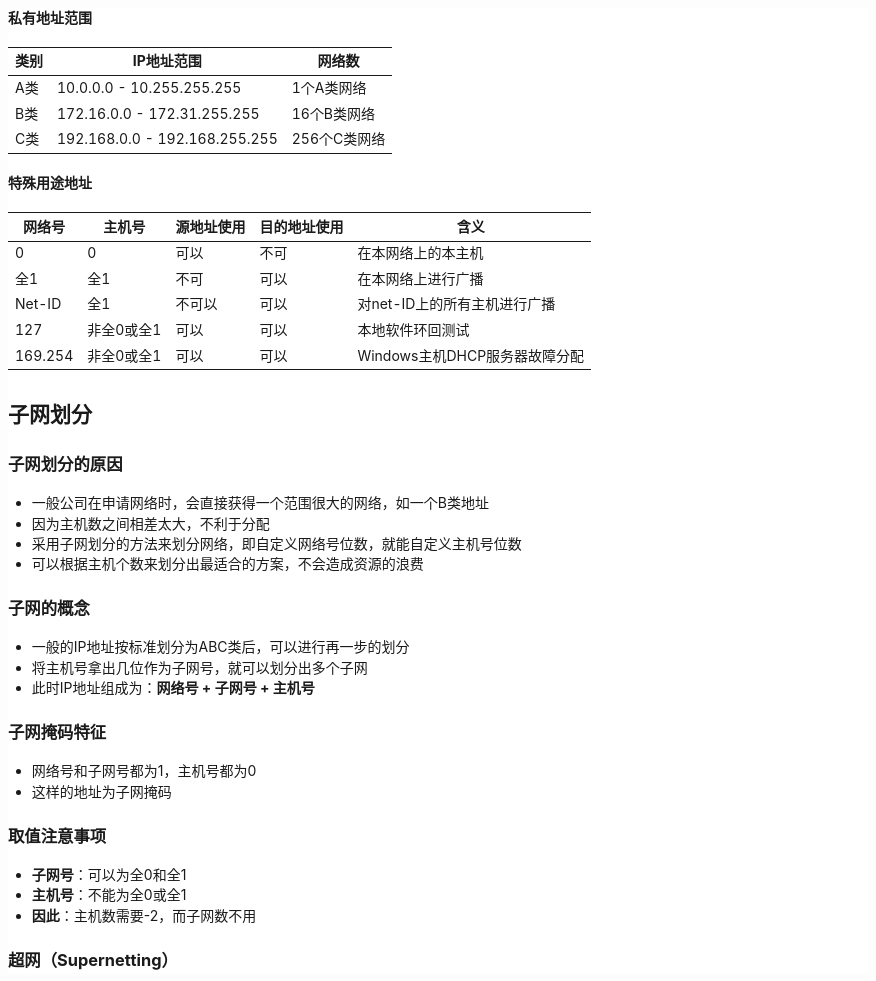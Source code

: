 #### 私有地址范围

| 类别 | IP地址范围                    | 网络数       |
| ---- | ----------------------------- | ------------ |
| A类  | 10.0.0.0 - 10.255.255.255     | 1个A类网络   |
| B类  | 172.16.0.0 - 172.31.255.255   | 16个B类网络  |
| C类  | 192.168.0.0 - 192.168.255.255 | 256个C类网络 |

#### 特殊用途地址

| 网络号  | 主机号     | 源地址使用 | 目的地址使用 | 含义                          |
| ------- | ---------- | ---------- | ------------ | ----------------------------- |
| 0       | 0          | 可以       | 不可         | 在本网络上的本主机            |
| 全1     | 全1        | 不可       | 可以         | 在本网络上进行广播            |
| Net-ID  | 全1        | 不可以     | 可以         | 对net-ID上的所有主机进行广播  |
| 127     | 非全0或全1 | 可以       | 可以         | 本地软件环回测试              |
| 169.254 | 非全0或全1 | 可以       | 可以         | Windows主机DHCP服务器故障分配 |

## 子网划分



### 子网划分的原因

- 一般公司在申请网络时，会直接获得一个范围很大的网络，如一个B类地址
- 因为主机数之间相差太大，不利于分配
- 采用子网划分的方法来划分网络，即自定义网络号位数，就能自定义主机号位数
- 可以根据主机个数来划分出最适合的方案，不会造成资源的浪费

### 子网的概念

- 一般的IP地址按标准划分为ABC类后，可以进行再一步的划分
- 将主机号拿出几位作为子网号，就可以划分出多个子网
- 此时IP地址组成为：**网络号 + 子网号 + 主机号**

### 子网掩码特征

- 网络号和子网号都为1，主机号都为0
- 这样的地址为子网掩码

### 取值注意事项

- **子网号**：可以为全0和全1
- **主机号**：不能为全0或全1
- **因此**：主机数需要-2，而子网数不用

### 超网（Supernetting）
